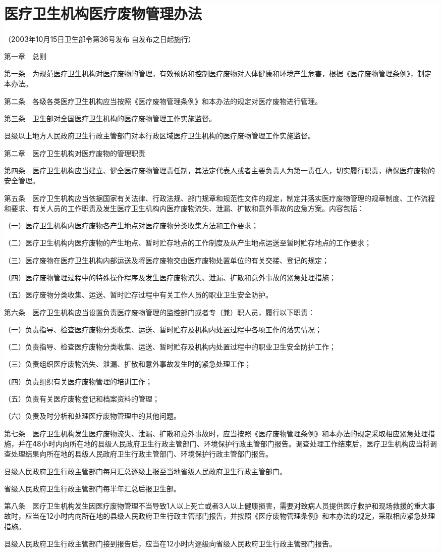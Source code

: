 # 医疗卫生机构医疗废物管理办法

（2003年10月15日卫生部令第36号发布 自发布之日起施行）



第一章　总则



第一条　为规范医疗卫生机构对医疗废物的管理，有效预防和控制医疗废物对人体健康和环境产生危害，根据《医疗废物管理条例》，制定本办法。

第二条　各级各类医疗卫生机构应当按照《医疗废物管理条例》和本办法的规定对医疗废物进行管理。

第三条　卫生部对全国医疗卫生机构的医疗废物管理工作实施监督。

县级以上地方人民政府卫生行政主管部门对本行政区域医疗卫生机构的医疗废物管理工作实施监督。



第二章　医疗卫生机构对医疗废物的管理职责



第四条　医疗卫生机构应当建立、健全医疗废物管理责任制，其法定代表人或者主要负责人为第一责任人，切实履行职责，确保医疗废物的安全管理。

第五条　医疗卫生机构应当依据国家有关法律、行政法规、部门规章和规范性文件的规定，制定并落实医疗废物管理的规章制度、工作流程和要求、有关人员的工作职责及发生医疗卫生机构内医疗废物流失、泄漏、扩散和意外事故的应急方案。内容包括：

（一）医疗卫生机构内医疗废物各产生地点对医疗废物分类收集方法和工作要求；

（二）医疗卫生机构内医疗废物的产生地点、暂时贮存地点的工作制度及从产生地点运送至暂时贮存地点的工作要求；

（三）医疗废物在医疗卫生机构内部运送及将医疗废物交由医疗废物处置单位的有关交接、登记的规定；

（四）医疗废物管理过程中的特殊操作程序及发生医疗废物流失、泄漏、扩散和意外事故的紧急处理措施；

（五）医疗废物分类收集、运送、暂时贮存过程中有关工作人员的职业卫生安全防护。

第六条　医疗卫生机构应当设置负责医疗废物管理的监控部门或者专（兼）职人员，履行以下职责：

（一）负责指导、检查医疗废物分类收集、运送、暂时贮存及机构内处置过程中各项工作的落实情况；

（二）负责指导、检查医疗废物分类收集、运送、暂时贮存及机构内处置过程中的职业卫生安全防护工作；

（三）负责组织医疗废物流失、泄漏、扩散和意外事故发生时的紧急处理工作；

（四）负责组织有关医疗废物管理的培训工作；

（五）负责有关医疗废物登记和档案资料的管理；

（六）负责及时分析和处理医疗废物管理中的其他问题。

第七条　医疗卫生机构发生医疗废物流失、泄漏、扩散和意外事故时，应当按照《医疗废物管理条例》和本办法的规定采取相应紧急处理措施，并在48小时内向所在地的县级人民政府卫生行政主管部门、环境保护行政主管部门报告。调查处理工作结束后，医疗卫生机构应当将调查处理结果向所在地的县级人民政府卫生行政主管部门、环境保护行政主管部门报告。

县级人民政府卫生行政主管部门每月汇总逐级上报至当地省级人民政府卫生行政主管部门。

省级人民政府卫生行政主管部门每半年汇总后报卫生部。

第八条　医疗卫生机构发生因医疗废物管理不当导致1人以上死亡或者3人以上健康损害，需要对致病人员提供医疗救护和现场救援的重大事故时，应当在12小时内向所在地的县级人民政府卫生行政主管部门报告，并按照《医疗废物管理条例》和本办法的规定，采取相应紧急处理措施。

县级人民政府卫生行政主管部门接到报告后，应当在12小时内逐级向省级人民政府卫生行政主管部门报告。
